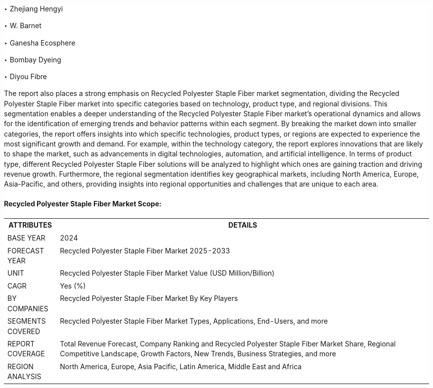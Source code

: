 ‣ Zhejiang Hengyi

‣ W. Barnet

‣ Ganesha Ecosphere

‣ Bombay Dyeing

‣ Diyou Fibre

The report also places a strong emphasis on Recycled Polyester Staple Fiber market segmentation, dividing the Recycled Polyester Staple Fiber market into specific categories based on technology, product type, and regional divisions. This segmentation enables a deeper understanding of the Recycled Polyester Staple Fiber market’s operational dynamics and allows for the identification of emerging trends and behavior patterns within each segment. By breaking the market down into smaller categories, the report offers insights into which specific technologies, product types, or regions are expected to experience the most significant growth and demand. For example, within the technology category, the report explores innovations that are likely to shape the market, such as advancements in digital technologies, automation, and artificial intelligence. In terms of product type, different Recycled Polyester Staple Fiber solutions will be analyzed to highlight which ones are gaining traction and driving revenue growth. Furthermore, the regional segmentation identifies key geographical markets, including North America, Europe, Asia-Pacific, and others, providing insights into regional opportunities and challenges that are unique to each area.

<h4>Recycled Polyester Staple Fiber Market Scope:</h4>
<table>
<tr>
<th>ATTRIBUTES</th>
<th>DETAILS</th>
</tr>
<tr>
<td>BASE YEAR</td>
<td>2024</td>
</tr>
<tr>
<td>FORECAST YEAR</td>
<td>Recycled Polyester Staple Fiber Market 2025-2033</td>
</tr>
<tr>
<td>UNIT</td>
<td>Recycled Polyester Staple Fiber Market Value (USD Million/Billion)</td>
<tr>
<td>CAGR</td>
<td>Yes (%)</td>
</tr>
</tr>
<tr>
<td>BY COMPANIES</td>
<td>Recycled Polyester Staple Fiber Market By Key Players</td>
</tr>
<tr>
<td>SEGMENTS COVERED</td>
<td>Recycled Polyester Staple Fiber Market Types, Applications, End-Users, and more</td>
</tr>
<tr>
<td>REPORT COVERAGE</td>
<td>Total Revenue Forecast, Company Ranking and Recycled Polyester Staple Fiber Market Share, Regional Competitive Landscape, Growth Factors, New Trends, Business Strategies, and more</td>
</tr>
<tr>
<td>REGION ANALYSIS</td>
<td>North America, Europe, Asia Pacific, Latin America, Middle East and Africa</td>
</tr>
</table>
